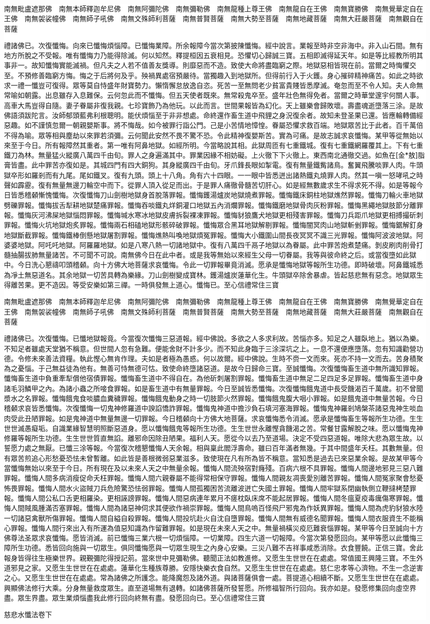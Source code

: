 南無毗盧遮那佛　南無本師釋迦牟尼佛　南無阿彌陀佛　南無彌勒佛　南無龍種上尊王佛　南無龍自在王佛　南無寶勝佛　南無覺華定自在王佛　南無袈裟幢佛　南無師子吼佛　南無文殊師利菩薩　南無普賢菩薩　南無大勢至菩薩　南無地藏菩薩　南無大莊嚴菩薩　南無觀自在菩薩

禮諸佛已。次復懺悔。向來已懺悔煩惱障。已懺悔業障。所余報障今當次第披陳懺悔。經中說言。業報至時非空非海中。非入山石間。無有地方所脫之不受報。唯有懺悔力乃能得除滅。何以知然。釋提桓因五衰相見。恐懼切心歸誠三寶。五相即滅得延天年。如是等比經教所明其事非一。故知懺悔實能滅禍。但凡夫之人若不值善友獎導。則靡惡而不造。致使大命將盡臨窮之際。地獄惡相皆現在前。當爾之時悔懼交至。不預修善臨窮方悔。悔之于后將何及乎。殃禍異處宿預嚴待。當獨趣入到地獄所。但得前行入于火鑊。身心摧碎精神痛苦。如此之時欲求一禮一懺豈可復得。眾等莫自恃盛年財寶勢力。懶惰懈怠放逸自恣。死苦一至無問老少貧富貴賤皆悉摩滅。奄忽而至不令人知。夫人命無常喻如朝露。出息雖存入息難保。云何忽此而不懺悔。但五天使者既來。無常殺鬼卒至。盛年壯色無得免者。當爾之時華堂邃宇何關人事。高車大馬豈得自隨。妻子眷屬非復我親。七珍寶飾乃為他玩。以此而言。世間果報皆為幻化。天上雖樂會歸敗壞。壽盡魂逝墮落三涂。是故佛語須跋陀言。汝師郁頭藍弗利根聰明。能伏煩惱至于非非想處。命終還作畜生道中飛貍之身況復余者。故知未登圣果已還。皆應輪轉備經惡趣。如不謹慎忽爾一朝親嬰斯事。將不悔哉。如今被罪行詣公門。己是小苦情地慞惶。眷屬恐懼求救百端。地獄眾苦比于此者。百千萬倍不得為喻。眾等相與塵劫以來罪若須彌。云何聞此安然不畏不驚不恐。令此精神復嬰斯苦。實為可痛。是故志誠求哀懺悔。某甲等從無始以來至于今日。所有報障然其重者。第一唯有阿鼻地獄。如經所明。今當略說其相。此獄周匝有七重鐵城。復有七重鐵網羅覆其上。下有七重鐵刀為林。無量猛火縱廣八萬四千由旬。罪人之身遍滿其中。罪業因緣不相妨礙。上火徹下下火徹上。東西南北通徹交過。如魚在[金*敖]脂膏皆盡。此中罪苦亦復如是。其城四門有四大銅狗。其身縱廣四千由旬。牙爪鋒長眼如掣電。復有無量鐵觜諸鳥。奮翼飛騰啖罪人肉。牛頭獄卒形如羅剎而有九尾。尾如鐵叉。復有九頭。頭上十八角。角有六十四眼。一一眼中皆悉迸出諸熱鐵丸燒罪人肉。然其一嗔一怒哮吼之時聲如霹靂。復有無量無邊刀輪空中而下。從罪人頂入從足而出。于是罪人痛徹骨髓苦切肝心。如是經無數歲求生不得求死不得。如是等報今日皆悉稽顙慚愧懺悔。次復懺悔刀山劍樹地獄身首脫落罪報。懺悔鑊湯爐炭地獄燒煮罪報。懺悔鐵床銅柱地獄燋然罪報。懺悔刀輪火車地獄劈礫罪報。懺悔拔舌犁耕地獄楚痛罪報。懺悔吞啖鐵丸烊銅灌口地獄五內消爛罪報。懺悔鐵磨地獄骨肉灰粉罪報。懺悔黑繩地獄肢節分離罪報。懺悔灰河沸屎地獄惱悶罪報。懺悔堿水寒冰地獄皮膚拆裂裸凍罪報。懺悔豺狼鷹犬地獄更相殘害罪報。懺悔刀兵距爪地獄更相搏撮斫刺罪報。懺悔火坑地獄炮炙罪報。懺悔兩石相磕地獄形骸碎破罪報。懺悔眾合黑耳地獄解剔罪報。懺悔闇冥肉山地獄斬剉罪報。懺悔鋸解釘身地獄斷截罪報。懺悔鐵棒倒懸地獄屠割罪報。懺悔燋熱叫喚地獄煩冤罪報。懺悔大小鐵圍山間長夜冥冥不識三光罪報。懺悔阿波波地獄。阿婆婆地獄。阿吒吒地獄。阿羅羅地獄。如是八寒八熱一切諸地獄中。復有八萬四千鬲子地獄以為眷屬。此中罪苦炮煮楚痛。剝皮刷肉削骨打髓抽腸拔肺無量諸苦。不可聞不可說。南無佛今日在此中者。或是我等無始以來經生父母一切眷屬。我等與彼命終之后。或當復墮如此獄中。今日洗心懇禱叩頭稽顙。向十方佛大地菩薩求哀懺悔。令此一切罪報畢竟消滅。愿承是懺悔地獄等報所生功德。即時破壞。阿鼻鐵城悉為凈土無惡道名。其余地獄一切苦具轉為樂緣。刀山劍樹變成寶林。鑊湯爐炭蓮華化生。牛頭獄卒除舍暴虐。皆起慈悲無有惡念。地獄眾生得離苦果。更不造因。等受安樂如第三禪。一時俱發無上道心。懺悔已。至心信禮常住三寶

南無毗盧遮那佛　南無本師釋迦牟尼佛　南無阿彌陀佛　南無彌勒佛　南無龍種上尊王佛　南無龍自在王佛　南無寶勝佛　南無覺華定自在王佛　南無袈裟幢佛　南無師子吼佛　南無文殊師利菩薩　南無普賢菩薩　南無大勢至菩薩　南無地藏菩薩　南無大莊嚴菩薩　南無觀自在菩薩

禮諸佛已。次復懺悔。已懺地獄報竟。今當復次懺悔三惡道報。經中佛說。多欲之人多求利故。苦惱亦多。知足之人雖臥地上。猶以為樂。不知足者雖處天堂猶不稱意。但世間人忽有急難。便能舍財不計多少。而不知此身臨于三涂深坑之上。一息不還便應墮落。忽有知識勸營功德。令修未來善法資糧。執此慳心無肯作理。夫如是者極為愚惑。何以故爾。經中佛說。生時不赍一文而來。死亦不持一文而去。苦身積聚為之憂惱。于己無益徒為他有。無善可恃無德可怙。致使命終墮諸惡道。是故今日歸命三寶。至誠懺悔。次復懺悔畜生道中無所識知罪報。懺悔畜生道中負重牽犁償他宿債罪報。懺悔畜生道中不得自在。為他斫刺屠割罪報。懺悔畜生道中無足二足四足多足罪報。懺悔畜生道中身諸毛羽鱗甲之內。為諸小蟲之所唼食罪報。如是畜生道中有無量罪報。今日至誠皆悉懺悔。次復懺悔餓鬼道中長受饑渴百千萬歲。初不曾聞漿水之名罪報。懺悔餓鬼食啖膿血糞穢罪報。懺悔餓鬼動身之時一切肢節火然罪報。懺悔餓鬼腹大咽小罪報。如是餓鬼道中無量苦報。今日稽顙求哀皆悉懺悔。次復懺悔一切鬼神修羅道中諛諂憍詐罪報。懺悔鬼神道中擔沙負石填河塞海罪報。懺悔鬼神羅剎鳩槃茶諸惡鬼神生啖血肉受此丑陋罪報。如是鬼神道中無量無邊一切罪報。今日稽顙向十方佛大地菩薩。求哀懺悔悉令消滅。愿承是懺悔畜生等報所生功德。生生世世滅愚癡垢。自識業緣智慧明照斷惡道身。愿以懺悔餓鬼等報所生功德。生生世世永離慳貪饑渴之苦。常餐甘露解脫之味。愿以懺悔鬼神修羅等報所生功德。生生世世質直無諂。離邪命因除丑陋果。福利人天。愿從今以去乃至道場。決定不受四惡道報。唯除大悲為眾生故。以誓愿力處之無厭。已懺三涂等報。今當復次稽懇懺悔人天余報。相與稟此閻浮壽命。雖曰百年滿者無幾。于其中間盛年夭枉。其數無量。但有眾苦煎追心形愁憂恐怯未曾暫離。如此皆是善根微弱惡業滋多。致使現在凡有所為皆不稱意。當知悉是過去已來惡業余報。是故某甲等今當懺悔無始以來至于今日。所有現在及以未來人天之中無量余報。懺悔人間流殃宿對癃殘。百病六根不具罪報。懺悔人間邊地邪見三惡八難罪報。懺悔人間多病消瘦促命夭枉罪報。懺悔人間六親眷屬不能得常相保守罪報。懺悔人間親友凋喪愛別離苦罪報。懺悔人間冤家聚會愁憂怖畏罪報。懺悔人間水火盜賊刀兵危險驚恐怯弱罪報。懺悔人間孤獨困苦流離波迸亡失國土罪報。懺悔人間牢獄系閉幽執側立鞭撻栲楚罪報。懺悔人間公私口舌更相羅染。更相誣謗罪報。懺悔人間惡病連年累月不瘥枕臥床席不能起居罪報。懺悔人間冬瘟夏疫毒癘傷寒罪報。懺悔人間賊風腫滿否塞罪報。懺悔人間為諸惡神伺求其便欲作禍崇罪報。懺悔人間鳥嗚百怪飛尸邪鬼為作妖異罪報。懺悔人間為虎豹豺狼水陸一切諸惡禽獸所傷罪報。懺悔人間自縊自殺罪報。懺悔人間投坑赴火自沈自墮罪報。懺悔人間無有威德名聞罪報。懺悔人間衣服資生不能稱心罪報。懺悔人間行來出入有所運為值惡知識為作留難罪報。如是現在未來人天之中。無量禍橫災疫厄難衰惱罪報。某甲等今日至誠向十方佛尊法圣眾求哀懺悔。愿皆消滅。前已懺悔三業六根一切煩惱障。一切業障。四生六道一切報障。今當次第發愿回向。某甲等愿以此懺悔三障所生功德。悉皆回向施與一切眾生。俱同懺悔愿與一切眾生現生之內身心安樂。三災八難不吉祥事咸悉消除。衣食豐饒。正信三寶。舍此報身皆得往生極樂世界。親覲彌陀得授記莂。當來世中見彌勒佛。聽聞正法如教進修。又愿生生世世在在處處。常值國王興隆三寶。不生外道邪見之家。又愿生生世世在在處處。蓮華化生種族尊勝。安隱快樂衣食自然。又愿生生世世在在處處。慈仁忠孝等心濟物。不生一念逆害之心。又愿生生世世在在處處。常為諸佛之所護念。能降魔怨及諸外道。與諸菩薩俱會一處。菩提道心相續不斷。又愿生生世世在在處處。興顯佛法修行大乘。分身無量救度眾生。直至道場無有退轉。如諸佛菩薩所發誓愿。所修福智所行回向。我亦如是。發愿修集回向虛空界盡。眾生界盡。眾生業煩惱盡我此修行回向終無有盡。發愿回向已。至心信禮常住三寶

慈悲水懺法卷下
